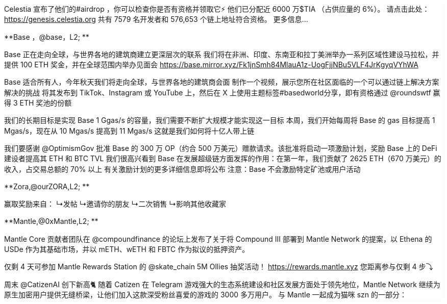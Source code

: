Celestia 宣布了他们的#airdrop ，你可以检查你是否有资格并领取它⚡️
他们已分配近 6000 万$TIA （占供应量的 6%）。
请点击此处： https://genesis.celestia.org
共有 7579 名开发者和 576,653 个链上地址符合资格。
更多信息...

**Base ，@base，L2; **

Base 正在走向全球，与世界各地的建筑商建立更深层次的联系
我们将在非洲、印度、东南亚和拉丁美洲举办一系列区域性建设马拉松，并提供 100 ETH 奖金，并在全球范围内举办见面会
https://base.mirror.xyz/Fk1jnSmh84MlauA1z-UogFjjNBu5VLF4JrKgyqVYhWA

Base 适合所有人，今年秋天我们将走向全球，与世界各地的建筑商会面
制作一个视频，展示您所在社区面临的一个可以通过链上解决方案解决的挑战
将其发布到 TikTok、Instagram 或 YouTube 上，然后在 X 上使用主题标签#basedworld分享，即有资格通过
@roundswtf
赢得 3 ETH 奖池的份额

我们的长期目标是实现 Base 1 Ggas/s 的容量，我们需要不断扩大规模才能实现这一目标
本周，我们开始每周将 Base 的 gas 目标提高 1 Mgas/s，现在从 10 Mgas/s 提高到 11 Mgas/s
这就是我们如何将十亿人带上链

我们要感谢
@OptimismGov
批准 Base 的 300 万 OP（约合 500 万美元）赠款请求。该批准将启动一项激励计划，奖励 Base 上的 DeFi 建设者提高其 ETH 和 BTC TVL
我们很高兴看到 Base 在发展超级链方面发挥的作用：在第一年，我们贡献了 2625 ETH（670 万美元）的收入，占交易总额的 70% 以上
有关激励计划的更多详细信息即将公布
注意：Base 不会激励特定矿池或用户活动

**Zora,@ourZORA,L2; **

赢取奖励来自：
↳发帖
↳邀请你的朋友
↳二次销售
↳影响其他收藏家

**Mantle,@0xMantle,L2; **

Mantle Core 贡献者团队在
@compoundfinance
的论坛上发布了关于将 Compound III 部署到 Mantle Network 的提案，以 Ethena 的 USDe 作为其基础市场，并以 mETH、wETH 和 FBTC 作为拟议的抵押资产。

仅剩 4 天可参加 Mantle Rewards Station 的
@skate_chain
 5M Ollies 抽奖活动！
https://rewards.mantle.xyz
您距离参与仅剩 4 步⤵

周末
@CatizenAI
创下新高🐈
随着 Catizen 在 Telegram 游戏强大的生态系统建设和社区发展方面处于领先地位，Mantle Network 继续为原生加密用户提供无缝桥梁，让他们加入这款深受粉丝喜爱的游戏的 3000 多万用户。
与 Mantle 一起成为猫咪 szn 的一部分：
